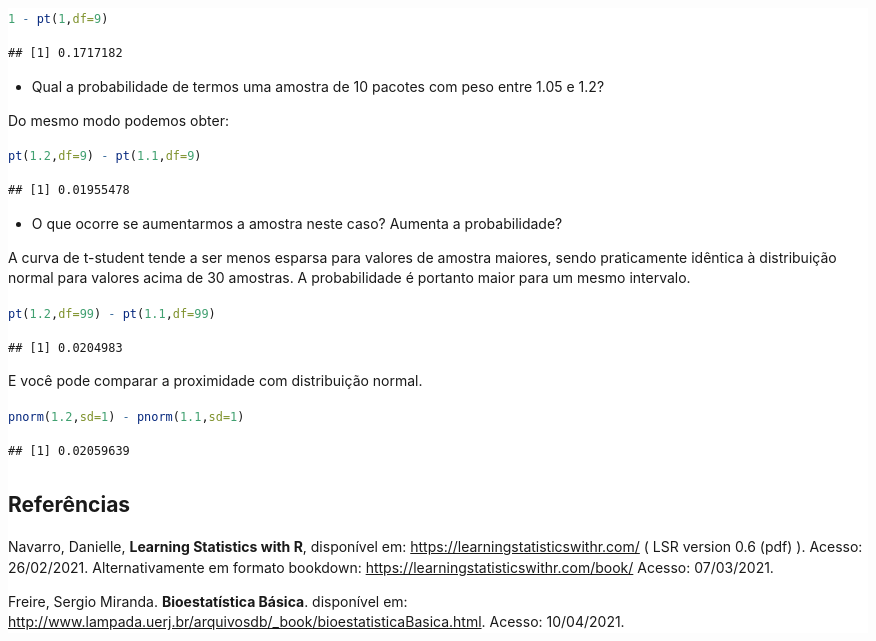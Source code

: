 ``` r
1 - pt(1,df=9)
```

    ## [1] 0.1717182

  - Qual a probabilidade de termos uma amostra de 10 pacotes com peso
    entre 1.05 e 1.2?

Do mesmo modo podemos obter:

``` r
pt(1.2,df=9) - pt(1.1,df=9)
```

    ## [1] 0.01955478

  - O que ocorre se aumentarmos a amostra neste caso? Aumenta a
    probabilidade?

A curva de t-student tende a ser menos esparsa para valores de amostra
maiores, sendo praticamente idêntica à distribuição normal para valores
acima de 30 amostras. A probabilidade é portanto maior para um mesmo
intervalo.

``` r
pt(1.2,df=99) - pt(1.1,df=99)
```

    ## [1] 0.0204983

E você pode comparar a proximidade com distribuição normal.

``` r
pnorm(1.2,sd=1) - pnorm(1.1,sd=1)
```

    ## [1] 0.02059639

## Referências

Navarro, Danielle, **Learning Statistics with R**, disponível em:
<https://learningstatisticswithr.com/> ( LSR version 0.6 (pdf) ).
Acesso: 26/02/2021. Alternativamente em formato bookdown:
<https://learningstatisticswithr.com/book/> Acesso: 07/03/2021.

Freire, Sergio Miranda. **Bioestatística Básica**. disponível em:
<http://www.lampada.uerj.br/arquivosdb/_book/bioestatisticaBasica.html>.
Acesso: 10/04/2021.
